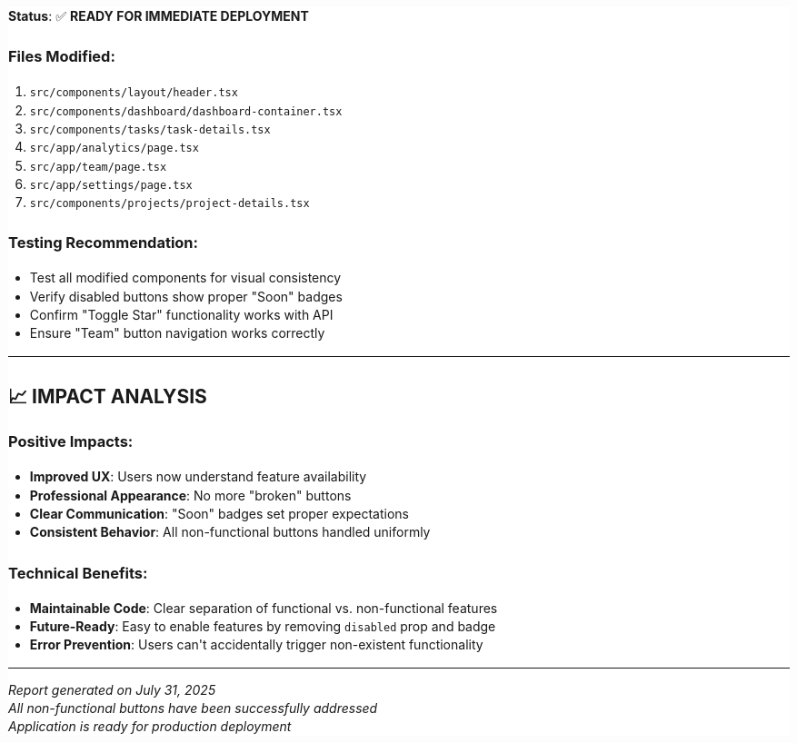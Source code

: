 **Status**: ✅ **READY FOR IMMEDIATE DEPLOYMENT**

### Files Modified:
1. `src/components/layout/header.tsx`
2. `src/components/dashboard/dashboard-container.tsx`
3. `src/components/tasks/task-details.tsx`
4. `src/app/analytics/page.tsx`
5. `src/app/team/page.tsx`
6. `src/app/settings/page.tsx`
7. `src/components/projects/project-details.tsx`

### Testing Recommendation:
- Test all modified components for visual consistency
- Verify disabled buttons show proper "Soon" badges
- Confirm "Toggle Star" functionality works with API
- Ensure "Team" button navigation works correctly

---

## 📈 IMPACT ANALYSIS

### Positive Impacts:
- **Improved UX**: Users now understand feature availability
- **Professional Appearance**: No more "broken" buttons
- **Clear Communication**: "Soon" badges set proper expectations
- **Consistent Behavior**: All non-functional buttons handled uniformly

### Technical Benefits:
- **Maintainable Code**: Clear separation of functional vs. non-functional features
- **Future-Ready**: Easy to enable features by removing `disabled` prop and badge
- **Error Prevention**: Users can't accidentally trigger non-existent functionality

---

*Report generated on July 31, 2025*  
*All non-functional buttons have been successfully addressed*  
*Application is ready for production deployment*
